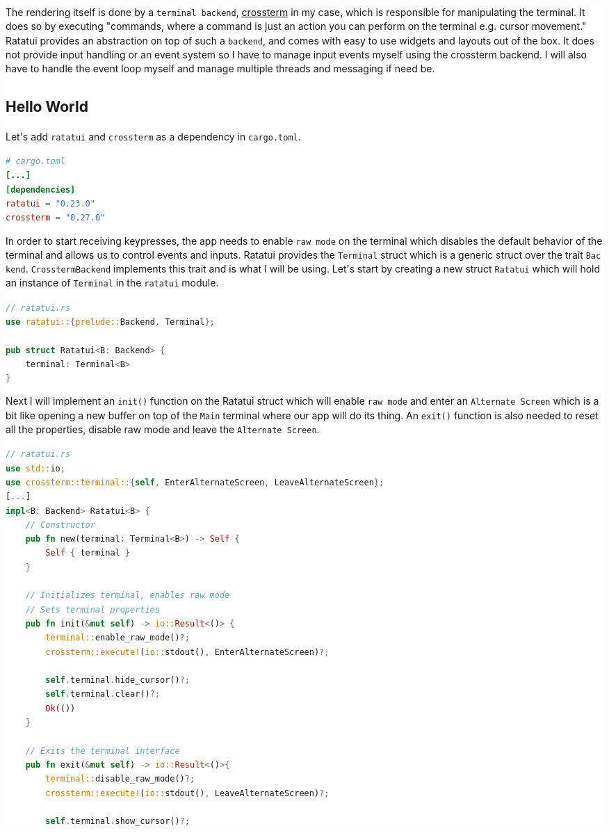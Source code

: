 The rendering itself is done by a `terminal backend`, [crossterm](https://docs.rs/crossterm/latest/crossterm/) in my case, which is responsible for manipulating the terminal. It does so by executing "commands, where a command is just an action you can perform on the terminal e.g. cursor movement." Ratatui provides an abstraction on top of such a `backend`, and comes with easy to use widgets and layouts out of the box. It does not provide input handling or an event system so I have to manage input events myself using the crossterm backend. I will also have to handle the event loop myself and manage multiple threads and messaging if need be.

## Hello World
Let's add `ratatui` and `crossterm` as a dependency in `cargo.toml`.
```toml
# cargo.toml
[...]
[dependencies]
ratatui = "0.23.0"
crossterm = "0.27.0"
```

In order to start receiving keypresses, the app needs to enable `raw mode` on the terminal which disables the default behavior of the terminal and allows us to control events and inputs. Ratatui provides the `Terminal` struct which is a generic struct over the trait `Backend`. `CrosstermBackend` implements this trait and is what I will be using. Let's start by creating a new struct `Ratatui` which will hold an instance of `Terminal` in the `ratatui` module.

```rust
// ratatui.rs
use ratatui::{prelude::Backend, Terminal};

pub struct Ratatui<B: Backend> {
    terminal: Terminal<B>
}
```
Next I will implement an `init()` function on the Ratatui struct which will enable `raw mode` and enter an `Alternate Screen` which is a bit like opening a new buffer on top of the `Main` terminal where our app will do its thing. An `exit()` function is also needed to reset all the properties, disable raw mode and leave the `Alternate Screen`.

```rust
// ratatui.rs
use std::io;
use crossterm::terminal::{self, EnterAlternateScreen, LeaveAlternateScreen};
[...]
impl<B: Backend> Ratatui<B> {
    // Constructor
    pub fn new(terminal: Terminal<B>) -> Self {
        Self { terminal }
    }

    // Initializes terminal, enables raw mode
    // Sets terminal properties
    pub fn init(&mut self) -> io::Result<()> {
        terminal::enable_raw_mode()?;
        crossterm::execute!(io::stdout(), EnterAlternateScreen)?;

        self.terminal.hide_cursor()?;
        self.terminal.clear()?;
        Ok(())
    }

    // Exits the terminal interface
    pub fn exit(&mut self) -> io::Result<()>{
        terminal::disable_raw_mode()?;
        crossterm::execute!(io::stdout(), LeaveAlternateScreen)?;

        self.terminal.show_cursor()?;
```